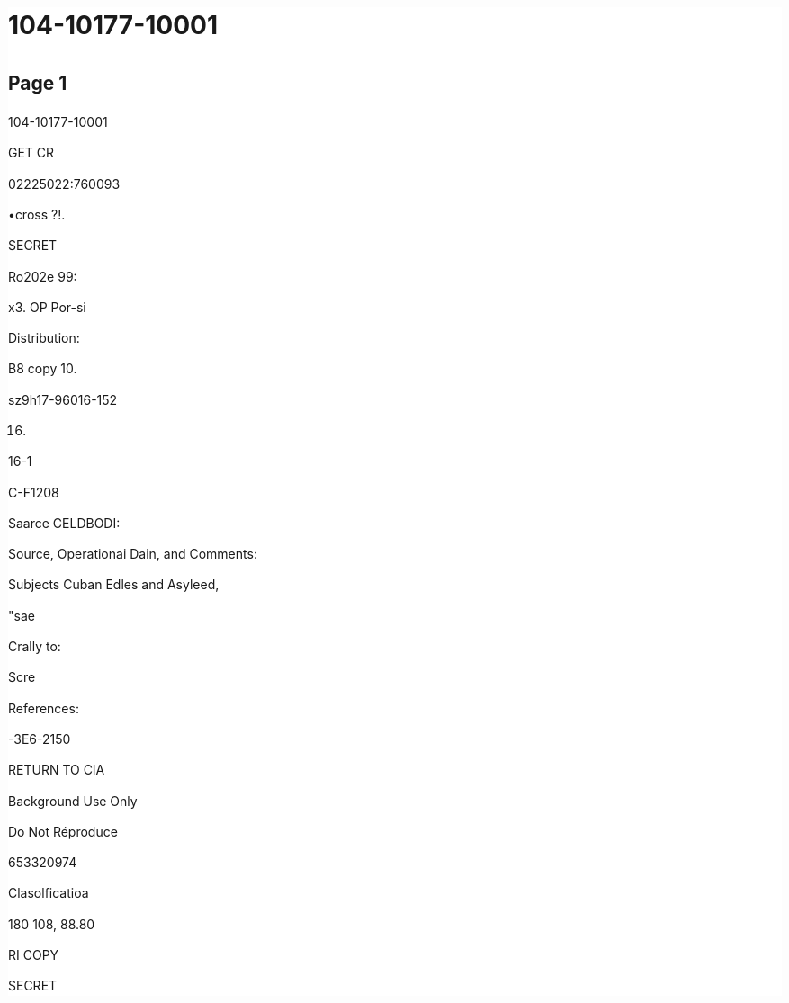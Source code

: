 # 104-10177-10001

## Page 1

104-10177-10001

GET CR

02225022:760093

•cross ?!.

SECRET

Ro202e 99:

x3. OP Por-si

Distribution:

B8 copy 10.

sz9h17-96016-152

16)

16-1

C-F1208

Saarce CELDBODI:

Source, Operationai Dain, and Comments:

Subjects Cuban Edles and Asyleed,

"sae

Crally to:

Scre

References:

-3E6-2150

RETURN TO CIA

Background Use Only

Do Not Réproduce

653320974

Clasolficatioa

180 108, 88.80

RI COPY

SECRET
